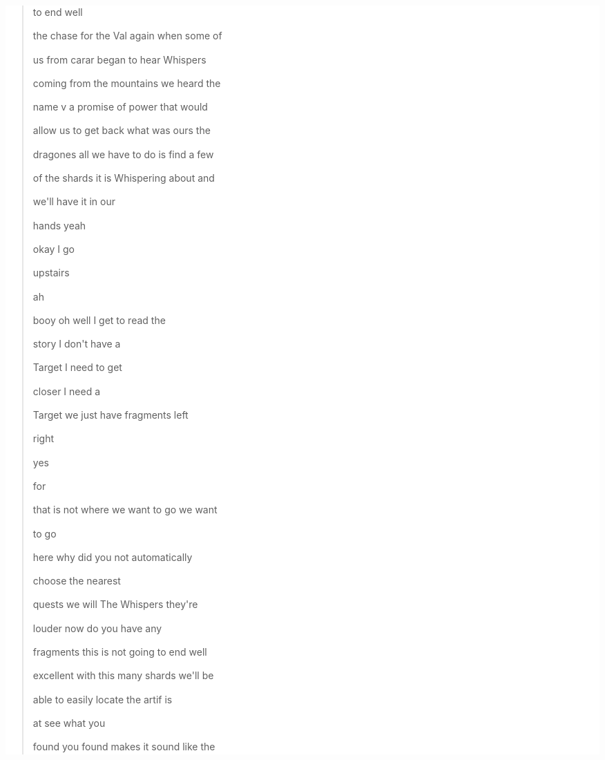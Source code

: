 > to end well
>
> the chase for the Val again when some of
>
> us from carar began to hear Whispers
>
> coming from the mountains we heard the
>
> name v a promise of power that would
>
> allow us to get back what was ours the
>
> dragones all we have to do is find a few
>
> of the shards it is Whispering about and
>
> we&#39;ll have it in our
>
> hands yeah
>
> okay I go
>
> upstairs
>
> ah
>
> booy oh well I get to read the
>
> story I don&#39;t have a
>
> Target I need to get
>
> closer I need a
>
> Target we just have fragments left
>
> right
>
> yes
>
> for
>
> that is not where we want to go we want
>
> to go
>
> here why did you not automatically
>
> choose the nearest
>
> quests we will The Whispers they&#39;re
>
> louder now do you have any
>
> fragments this is not going to end well
>
> excellent with this many shards we&#39;ll be
>
> able to easily locate the artif is
>
> at see what you
>
> found you found makes it sound like the
>